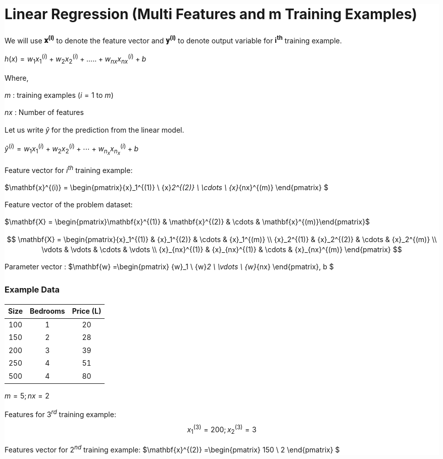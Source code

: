 # Linear Regression (Multi Features and m Training Examples)

We will use $\mathbf{𝐱^{(𝐢)}}$  to denote the feature vector and  $\mathbf{𝐲^{(𝐢)}}$  to denote output variable for $\mathbf{i^{th}}$ training example.

$h(x)=w_1x^{(i)}_1+w_2x^{(i)}_2+.....+w_{nx}x^{(i)}_{nx}+b$

Where,

$m$ : training examples ($i=1$ to $m$)

$nx$ : Number of features

Let us write $\hat{y}$ for the prediction from the linear model.

$\hat{y}^{(i)} =  w_1 x^{(i)}_1  + w_2 x^{(i)}_2 + \cdots + w_{n_x} x^{(i)}_{n_x} + b$

Feature vector for $i^{th}$ training example:

$\mathbf{x}^{(i)} = \begin{pmatrix}{x}_1^{(1)} \\ {x}_2^{(2)} \\ \cdots \\ {x}_{nx}^{(m)} \end{pmatrix} $

Feature vector of the problem dataset:

$\mathbf{X} = \begin{pmatrix}\mathbf{x}^{(1)} & \mathbf{x}^{(2)} & \cdots & \mathbf{x}^{(m)}\end{pmatrix}$

$$ \mathbf{X} = \begin{pmatrix}{x}_1^{(1)} & {x}_1^{(2)} & \cdots & {x}_1^{(m)} \\
{x}_2^{(1)} & {x}_2^{(2)} & \cdots & {x}_2^{(m)} \\
\vdots & \vdots & \cdots & \vdots \\
{x}_{nx}^{(1)} & {x}_{nx}^{(1)} & \cdots & {x}_{nx}^{(m)} \end{pmatrix} $$


Parameter vector :
$\mathbf{w} =\begin{pmatrix} {w}_1 \\ {w}_2 \\ \vdots \\ {w}_{nx} \end{pmatrix}, b $

### Example Data

| Size      | Bedrooms | Price (L) |
| :---:     | :----:   |   :---:   |
| 100       | 1        | 20        |
| 150       | 2        | 28        |
| 200       | 3        | 39        |
| 250       | 4        | 51        |
| 500       | 4        | 80        |

$m=5; nx=2$

Features for $3^{rd}$ training example:
$$x^{(3)}_1=200; x^{(3)}_2=3$$

Features vector for $2^{nd}$ training example:
$\mathbf{x}^{(2)} =\begin{pmatrix}
  150 \\ 2
 \end{pmatrix} $
